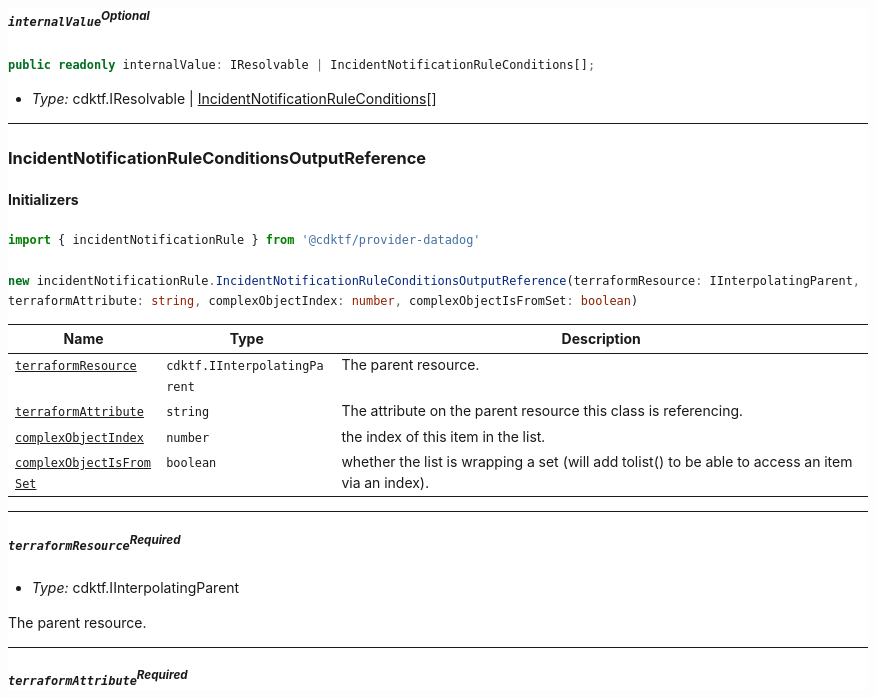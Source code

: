 
##### `internalValue`<sup>Optional</sup> <a name="internalValue" id="@cdktf/provider-datadog.incidentNotificationRule.IncidentNotificationRuleConditionsList.property.internalValue"></a>

```typescript
public readonly internalValue: IResolvable | IncidentNotificationRuleConditions[];
```

- *Type:* cdktf.IResolvable | <a href="#@cdktf/provider-datadog.incidentNotificationRule.IncidentNotificationRuleConditions">IncidentNotificationRuleConditions</a>[]

---


### IncidentNotificationRuleConditionsOutputReference <a name="IncidentNotificationRuleConditionsOutputReference" id="@cdktf/provider-datadog.incidentNotificationRule.IncidentNotificationRuleConditionsOutputReference"></a>

#### Initializers <a name="Initializers" id="@cdktf/provider-datadog.incidentNotificationRule.IncidentNotificationRuleConditionsOutputReference.Initializer"></a>

```typescript
import { incidentNotificationRule } from '@cdktf/provider-datadog'

new incidentNotificationRule.IncidentNotificationRuleConditionsOutputReference(terraformResource: IInterpolatingParent, terraformAttribute: string, complexObjectIndex: number, complexObjectIsFromSet: boolean)
```

| **Name** | **Type** | **Description** |
| --- | --- | --- |
| <code><a href="#@cdktf/provider-datadog.incidentNotificationRule.IncidentNotificationRuleConditionsOutputReference.Initializer.parameter.terraformResource">terraformResource</a></code> | <code>cdktf.IInterpolatingParent</code> | The parent resource. |
| <code><a href="#@cdktf/provider-datadog.incidentNotificationRule.IncidentNotificationRuleConditionsOutputReference.Initializer.parameter.terraformAttribute">terraformAttribute</a></code> | <code>string</code> | The attribute on the parent resource this class is referencing. |
| <code><a href="#@cdktf/provider-datadog.incidentNotificationRule.IncidentNotificationRuleConditionsOutputReference.Initializer.parameter.complexObjectIndex">complexObjectIndex</a></code> | <code>number</code> | the index of this item in the list. |
| <code><a href="#@cdktf/provider-datadog.incidentNotificationRule.IncidentNotificationRuleConditionsOutputReference.Initializer.parameter.complexObjectIsFromSet">complexObjectIsFromSet</a></code> | <code>boolean</code> | whether the list is wrapping a set (will add tolist() to be able to access an item via an index). |

---

##### `terraformResource`<sup>Required</sup> <a name="terraformResource" id="@cdktf/provider-datadog.incidentNotificationRule.IncidentNotificationRuleConditionsOutputReference.Initializer.parameter.terraformResource"></a>

- *Type:* cdktf.IInterpolatingParent

The parent resource.

---

##### `terraformAttribute`<sup>Required</sup> <a name="terraformAttribute" id="@cdktf/provider-datadog.incidentNotificationRule.IncidentNotificationRuleConditionsOutputReference.Initializer.parameter.terraformAttribute"></a>
